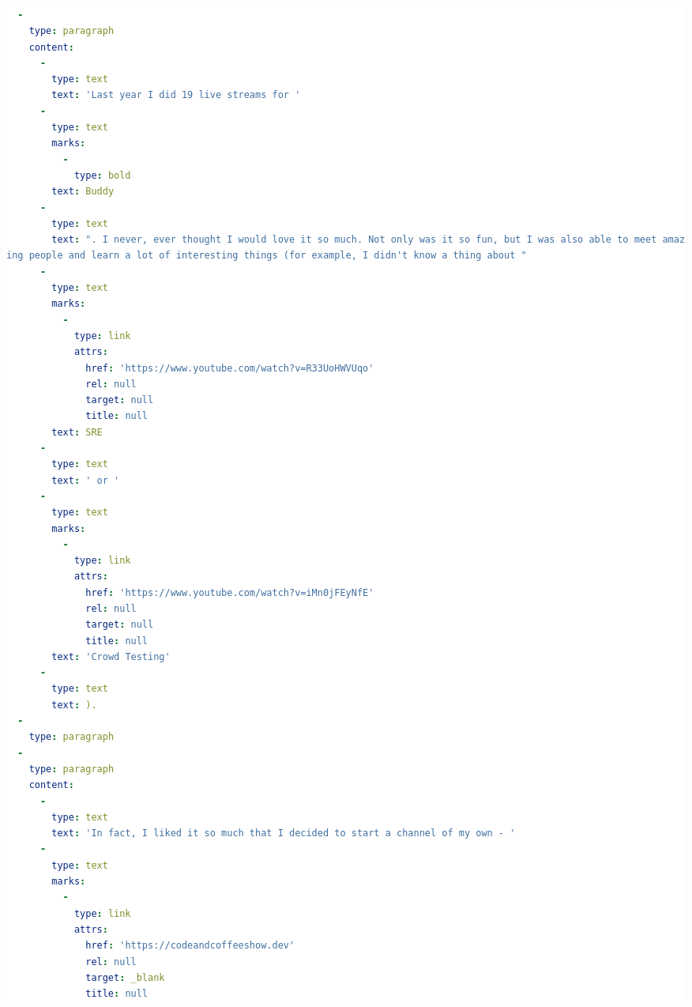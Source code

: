 ```yaml
  -
    type: paragraph
    content:
      -
        type: text
        text: 'Last year I did 19 live streams for '
      -
        type: text
        marks:
          -
            type: bold
        text: Buddy
      -
        type: text
        text: ". I never, ever thought I would love it so much. Not only was it so fun, but I was also able to meet amazing people and learn a lot of interesting things (for example, I didn't know a thing about "
      -
        type: text
        marks:
          -
            type: link
            attrs:
              href: 'https://www.youtube.com/watch?v=R33UoHWVUqo'
              rel: null
              target: null
              title: null
        text: SRE
      -
        type: text
        text: ' or '
      -
        type: text
        marks:
          -
            type: link
            attrs:
              href: 'https://www.youtube.com/watch?v=iMn0jFEyNfE'
              rel: null
              target: null
              title: null
        text: 'Crowd Testing'
      -
        type: text
        text: ).
  -
    type: paragraph
  -
    type: paragraph
    content:
      -
        type: text
        text: 'In fact, I liked it so much that I decided to start a channel of my own - '
      -
        type: text
        marks:
          -
            type: link
            attrs:
              href: 'https://codeandcoffeeshow.dev'
              rel: null
              target: _blank
              title: null
```